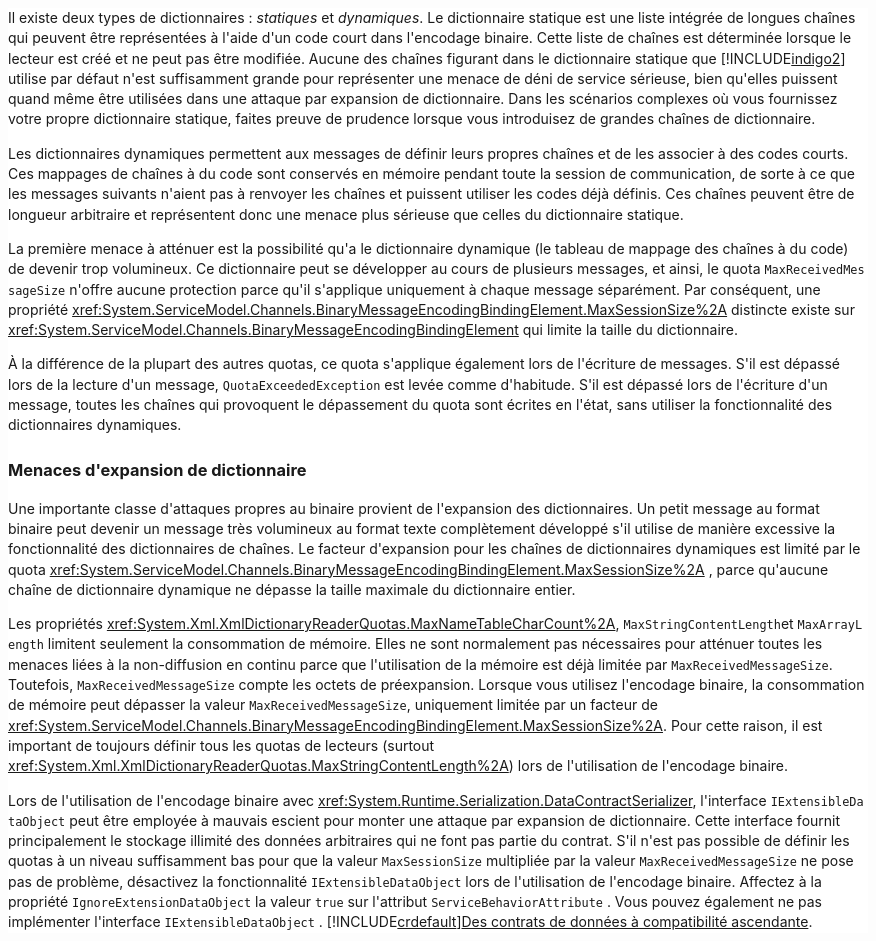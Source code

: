  Il existe deux types de dictionnaires : *statiques* et *dynamiques*. Le dictionnaire statique est une liste intégrée de longues chaînes qui peuvent être représentées à l'aide d'un code court dans l'encodage binaire. Cette liste de chaînes est déterminée lorsque le lecteur est créé et ne peut pas être modifiée. Aucune des chaînes figurant dans le dictionnaire statique que [!INCLUDE[indigo2](../../../../includes/indigo2-md.md)] utilise par défaut n'est suffisamment grande pour représenter une menace de déni de service sérieuse, bien qu'elles puissent quand même être utilisées dans une attaque par expansion de dictionnaire. Dans les scénarios complexes où vous fournissez votre propre dictionnaire statique, faites preuve de prudence lorsque vous introduisez de grandes chaînes de dictionnaire.  
  
 Les dictionnaires dynamiques permettent aux messages de définir leurs propres chaînes et de les associer à des codes courts. Ces mappages de chaînes à du code sont conservés en mémoire pendant toute la session de communication, de sorte à ce que les messages suivants n'aient pas à renvoyer les chaînes et puissent utiliser les codes déjà définis. Ces chaînes peuvent être de longueur arbitraire et représentent donc une menace plus sérieuse que celles du dictionnaire statique.  
  
 La première menace à atténuer est la possibilité qu'a le dictionnaire dynamique (le tableau de mappage des chaînes à du code) de devenir trop volumineux. Ce dictionnaire peut se développer au cours de plusieurs messages, et ainsi, le quota `MaxReceivedMessageSize` n'offre aucune protection parce qu'il s'applique uniquement à chaque message séparément. Par conséquent, une propriété <xref:System.ServiceModel.Channels.BinaryMessageEncodingBindingElement.MaxSessionSize%2A> distincte existe sur <xref:System.ServiceModel.Channels.BinaryMessageEncodingBindingElement> qui limite la taille du dictionnaire.  
  
 À la différence de la plupart des autres quotas, ce quota s'applique également lors de l'écriture de messages. S'il est dépassé lors de la lecture d'un message, `QuotaExceededException` est levée comme d'habitude. S'il est dépassé lors de l'écriture d'un message, toutes les chaînes qui provoquent le dépassement du quota sont écrites en l'état, sans utiliser la fonctionnalité des dictionnaires dynamiques.  
  
### <a name="dictionary-expansion-threats"></a>Menaces d'expansion de dictionnaire  
 Une importante classe d'attaques propres au binaire provient de l'expansion des dictionnaires. Un petit message au format binaire peut devenir un message très volumineux au format texte complètement développé s'il utilise de manière excessive la fonctionnalité des dictionnaires de chaînes. Le facteur d'expansion pour les chaînes de dictionnaires dynamiques est limité par le quota <xref:System.ServiceModel.Channels.BinaryMessageEncodingBindingElement.MaxSessionSize%2A> , parce qu'aucune chaîne de dictionnaire dynamique ne dépasse la taille maximale du dictionnaire entier.  
  
 Les propriétés <xref:System.Xml.XmlDictionaryReaderQuotas.MaxNameTableCharCount%2A>, `MaxStringContentLength`et `MaxArrayLength` limitent seulement la consommation de mémoire. Elles ne sont normalement pas nécessaires pour atténuer toutes les menaces liées à la non-diffusion en continu parce que l'utilisation de la mémoire est déjà limitée par `MaxReceivedMessageSize`. Toutefois, `MaxReceivedMessageSize` compte les octets de préexpansion. Lorsque vous utilisez l'encodage binaire, la consommation de mémoire peut dépasser la valeur `MaxReceivedMessageSize`, uniquement limitée par un facteur de <xref:System.ServiceModel.Channels.BinaryMessageEncodingBindingElement.MaxSessionSize%2A>. Pour cette raison, il est important de toujours définir tous les quotas de lecteurs (surtout <xref:System.Xml.XmlDictionaryReaderQuotas.MaxStringContentLength%2A>) lors de l'utilisation de l'encodage binaire.  
  
 Lors de l'utilisation de l'encodage binaire avec <xref:System.Runtime.Serialization.DataContractSerializer>, l'interface `IExtensibleDataObject` peut être employée à mauvais escient pour monter une attaque par expansion de dictionnaire. Cette interface fournit principalement le stockage illimité des données arbitraires qui ne font pas partie du contrat. S'il n'est pas possible de définir les quotas à un niveau suffisamment bas pour que la valeur `MaxSessionSize` multipliée par la valeur `MaxReceivedMessageSize` ne pose pas de problème, désactivez la fonctionnalité `IExtensibleDataObject` lors de l'utilisation de l'encodage binaire. Affectez à la propriété `IgnoreExtensionDataObject` la valeur `true` sur l'attribut `ServiceBehaviorAttribute` . Vous pouvez également ne pas implémenter l'interface `IExtensibleDataObject` . [!INCLUDE[crdefault](../../../../includes/crdefault-md.md)][Des contrats de données à compatibilité ascendante](../../../../docs/framework/wcf/feature-details/forward-compatible-data-contracts.md).  
  